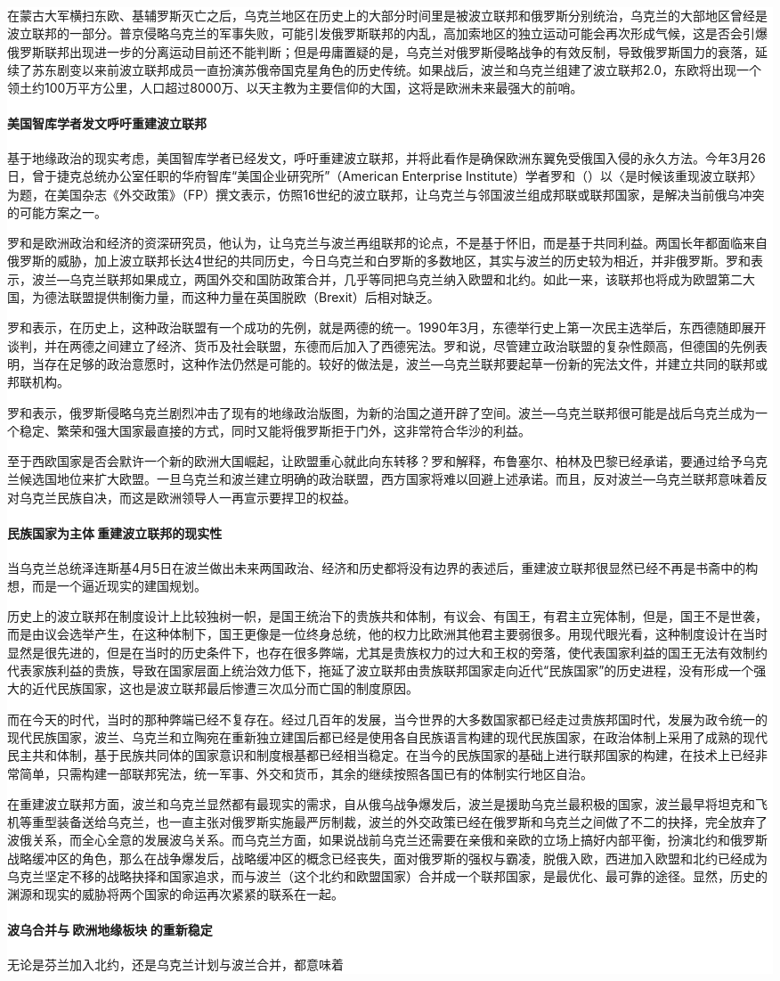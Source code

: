  <p>
  在蒙古大军横扫东欧、基辅罗斯灭亡之后，乌克兰地区在历史上的大部分时间里是被波立联邦和俄罗斯分别统治，乌克兰的大部地区曾经是波立联邦的一部分。普京侵略乌克兰的军事失败，可能引发俄罗斯联邦的内乱，高加索地区的独立运动可能会再次形成气候，这是否会引爆俄罗斯联邦出现进一步的分离运动目前还不能判断；但是毋庸置疑的是，乌克兰对俄罗斯侵略战争的有效反制，导致俄罗斯国力的衰落，延续了苏东剧变以来前波立联邦成员一直扮演苏俄帝国克星角色的历史传统。如果战后，波兰和乌克兰组建了波立联邦2.0，东欧将出现一个领土约100万平方公里，人口超过8000万、以天主教为主要信仰的大国，这将是欧洲未来最强大的前哨。
 </p>
 <h4>
  美国智库学者发文呼吁重建波立联邦
 </h4>
 <p>
  基于地缘政治的现实考虑，美国智库学者已经发文，呼吁重建波立联邦，并将此看作是确保欧洲东翼免受俄国入侵的永久方法。今年3月26日，曾于捷克总统办公室任职的华府智库“美国企业研究所”（American Enterprise Institute）学者罗和（）以〈是时候该重现波立联邦〉为题，在美国杂志《外交政策》（FP）撰文表示，仿照16世纪的波立联邦，让乌克兰与邻国波兰组成邦联或联邦国家，是解决当前俄乌冲突的可能方案之一。
 </p>
 <p>
  罗和是欧洲政治和经济的资深研究员，他认为，让乌克兰与波兰再组联邦的论点，不是基于怀旧，而是基于共同利益。两国长年都面临来自俄罗斯的威胁，加上波立联邦长达4世纪的共同历史，今日乌克兰和白罗斯的多数地区，其实与波兰的历史较为相近，并非俄罗斯。罗和表示，波兰—乌克兰联邦如果成立，两国外交和国防政策合并，几乎等同把乌克兰纳入欧盟和北约。如此一来，该联邦也将成为欧盟第二大国，为德法联盟提供制衡力量，而这种力量在英国脱欧（Brexit）后相对缺乏。
 </p>
 <p>
  罗和表示，在历史上，这种政治联盟有一个成功的先例，就是两德的统一。1990年3月，东德举行史上第一次民主选举后，东西德随即展开谈判，并在两德之间建立了经济、货币及社会联盟，东德而后加入了西德宪法。罗和说，尽管建立政治联盟的复杂性颇高，但德国的先例表明，当存在足够的政治意愿时，这种作法仍然是可能的。较好的做法是，波兰—乌克兰联邦要起草一份新的宪法文件，并建立共同的联邦或邦联机构。
 </p>
 <p>
  罗和表示，俄罗斯侵略乌克兰剧烈冲击了现有的地缘政治版图，为新的治国之道开辟了空间。波兰—乌克兰联邦很可能是战后乌克兰成为一个稳定、繁荣和强大国家最直接的方式，同时又能将俄罗斯拒于门外，这非常符合华沙的利益。
 </p>
 <p>
  至于西欧国家是否会默许一个新的欧洲大国崛起，让欧盟重心就此向东转移？罗和解释，布鲁塞尔、柏林及巴黎已经承诺，要通过给予乌克兰候选国地位来扩大欧盟。一旦乌克兰和波兰建立明确的政治联盟，西方国家将难以回避上述承诺。而且，反对波兰—乌克兰联邦意味着反对乌克兰民族自决，而这是欧洲领导人一再宣示要捍卫的权益。
 </p>
 <h4>
  民族国家为主体 重建波立联邦的现实性
 </h4>
 <p>
  当乌克兰总统泽连斯基4月5日在波兰做出未来两国政治、经济和历史都将没有边界的表述后，重建波立联邦很显然已经不再是书斋中的构想，而是一个逼近现实的建国规划。
 </p>
 <p>
  历史上的波立联邦在制度设计上比较独树一帜，是国王统治下的贵族共和体制，有议会、有国王，有君主立宪体制，但是，国王不是世袭，而是由议会选举产生，在这种体制下，国王更像是一位终身总统，他的权力比欧洲其他君主要弱很多。用现代眼光看，这种制度设计在当时显然是很先进的，但是在当时的历史条件下，也存在很多弊端，尤其是贵族权力的过大和王权的旁落，使代表国家利益的国王无法有效制约代表家族利益的贵族，导致在国家层面上统治效力低下，拖延了波立联邦由贵族联邦国家走向近代“民族国家”的历史进程，没有形成一个强大的近代民族国家，这也是波立联邦最后惨遭三次瓜分而亡国的制度原因。
 </p>
 <p>
  而在今天的时代，当时的那种弊端已经不复存在。经过几百年的发展，当今世界的大多数国家都已经走过贵族邦国时代，发展为政令统一的现代民族国家，波兰、乌克兰和立陶宛在重新独立建国后都已经是使用各自民族语言构建的现代民族国家，在政治体制上采用了成熟的现代民主共和体制，基于民族共同体的国家意识和制度根基都已经相当稳定。在当今的民族国家的基础上进行联邦国家的构建，在技术上已经非常简单，只需构建一部联邦宪法，统一军事、外交和货币，其余的继续按照各国已有的体制实行地区自治。
 </p>
 <p>
  在重建波立联邦方面，波兰和乌克兰显然都有最现实的需求，自从俄乌战争爆发后，波兰是援助乌克兰最积极的国家，波兰最早将坦克和飞机等重型装备送给乌克兰，也一直主张对俄罗斯实施最严厉制裁，波兰的外交政策已经在俄罗斯和乌克兰之间做了不二的抉择，完全放弃了波俄关系，而全心全意的发展波乌关系。而乌克兰方面，如果说战前乌克兰还需要在亲俄和亲欧的立场上搞好内部平衡，扮演北约和俄罗斯战略缓冲区的角色，那么在战争爆发后，战略缓冲区的概念已经丧失，面对俄罗斯的强权与霸凌，脱俄入欧，西进加入欧盟和北约已经成为乌克兰坚定不移的战略抉择和国家追求，而与波兰（这个北约和欧盟国家）合并成一个联邦国家，是最优化、最可靠的途径。显然，历史的渊源和现实的威胁将两个国家的命运再次紧紧的联系在一起。
 </p>
 <h4>
  波乌合并与
  <ok href="https://www.epochtimes.com/gb/tag/%E6%AC%A7%E6%B4%B2%E5%9C%B0%E7%BC%98%E6%9D%BF%E5%9D%97.html">
   欧洲地缘板块
  </ok>
  的重新稳定
 </h4>
 <p>
  无论是芬兰加入北约，还是乌克兰计划与波兰合并，都意味着
  <ok href="https://www.epochtimes.com/gb/tag/%E6%AC%A7%E6%B4%B2%E5%9C%B0%E7%BC%98%E6%9D%BF%E5%9D%97.html">